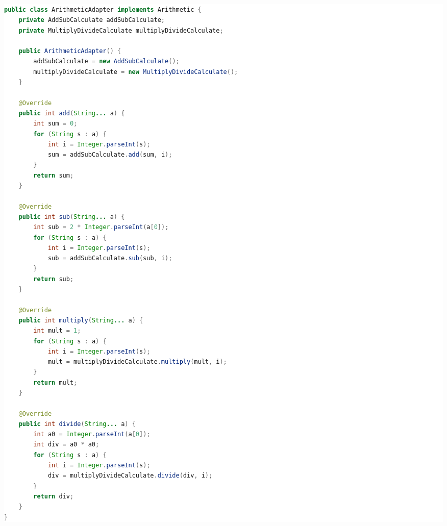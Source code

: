 ```java
public class ArithmeticAdapter implements Arithmetic {
    private AddSubCalculate addSubCalculate;
    private MultiplyDivideCalculate multiplyDivideCalculate;

    public ArithmeticAdapter() {
        addSubCalculate = new AddSubCalculate();
        multiplyDivideCalculate = new MultiplyDivideCalculate();
    }

    @Override
    public int add(String... a) {
        int sum = 0;
        for (String s : a) {
            int i = Integer.parseInt(s);
            sum = addSubCalculate.add(sum, i);
        }
        return sum;
    }

    @Override
    public int sub(String... a) {
        int sub = 2 * Integer.parseInt(a[0]);
        for (String s : a) {
            int i = Integer.parseInt(s);
            sub = addSubCalculate.sub(sub, i);
        }
        return sub;
    }

    @Override
    public int multiply(String... a) {
        int mult = 1;
        for (String s : a) {
            int i = Integer.parseInt(s);
            mult = multiplyDivideCalculate.multiply(mult, i);
        }
        return mult;
    }

    @Override
    public int divide(String... a) {
        int a0 = Integer.parseInt(a[0]);
        int div = a0 * a0;
        for (String s : a) {
            int i = Integer.parseInt(s);
            div = multiplyDivideCalculate.divide(div, i);
        }
        return div;
    }
}
```
